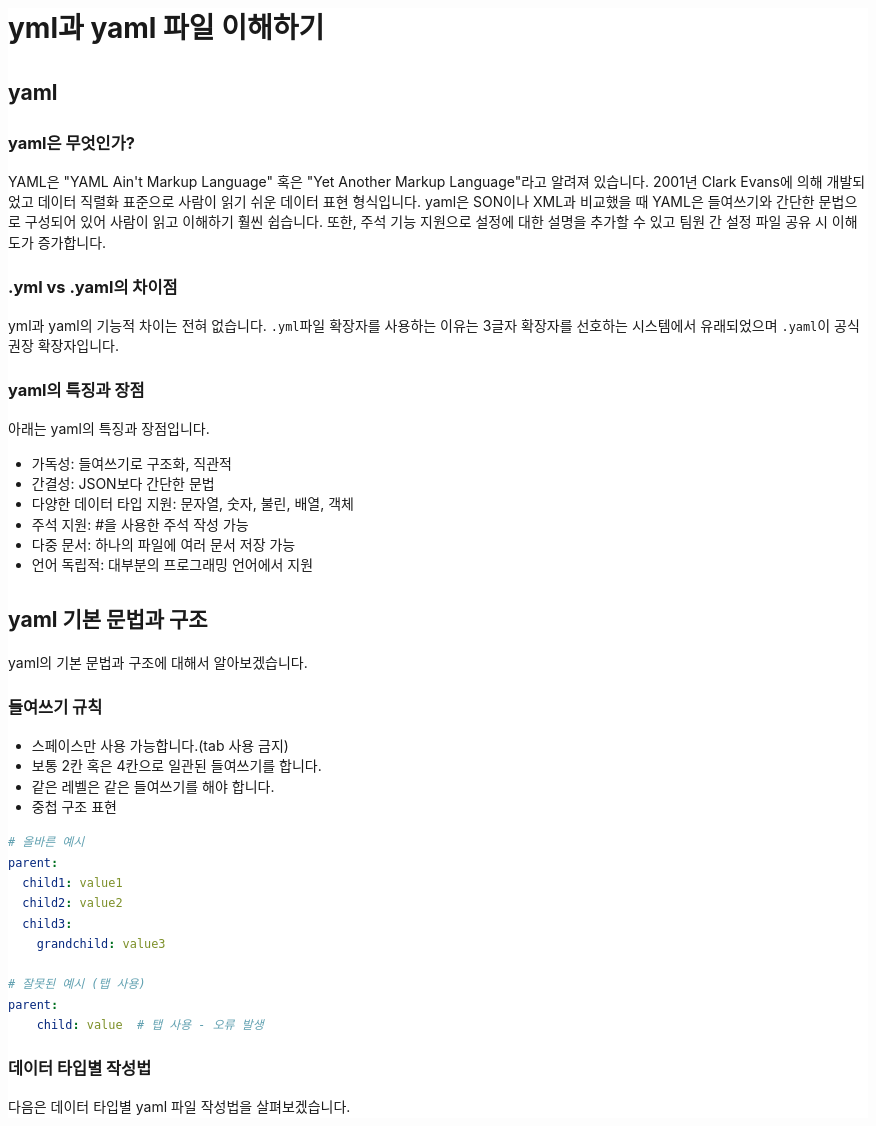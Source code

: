 # yml과 yaml 파일 이해하기

## yaml
### yaml은 무엇인가?

YAML은 "YAML Ain't Markup Language" 혹은 "Yet Another Markup Language"라고 알려져 있습니다. 2001년 Clark Evans에 의해 개발되었고 데이터 직렬화 표준으로 사람이 읽기 쉬운 데이터 표현 형식입니다. yaml은 SON이나 XML과 비교했을 때 YAML은 들여쓰기와 간단한 문법으로 구성되어 있어 사람이 읽고 이해하기 훨씬 쉽습니다. 또한, 주석 기능 지원으로 설정에 대한 설명을 추가할 수 있고 팀원 간 설정 파일 공유 시 이해도가 증가합니다.

### .yml vs .yaml의 차이점

yml과 yaml의 기능적 차이는 전혀 없습니다. `.yml`파일 확장자를 사용하는 이유는 3글자 확장자를 선호하는 시스템에서 유래되었으며 `.yaml`이 공식 권장 확장자입니다.


### yaml의 특징과 장점

아래는 yaml의 특징과 장점입니다.

- 가독성: 들여쓰기로 구조화, 직관적
- 간결성: JSON보다 간단한 문법
- 다양한 데이터 타입 지원: 문자열, 숫자, 불린, 배열, 객체
- 주석 지원: #을 사용한 주석 작성 가능
- 다중 문서: 하나의 파일에 여러 문서 저장 가능
- 언어 독립적: 대부분의 프로그래밍 언어에서 지원

## yaml 기본 문법과 구조

yaml의 기본 문법과 구조에 대해서 알아보겠습니다.

### 들여쓰기 규칙
- 스페이스만 사용 가능합니다.(tab 사용 금지)
- 보통 2칸 혹은 4칸으로 일관된 들여쓰기를 합니다.
- 같은 레벨은 같은 들여쓰기를 해야 합니다.
- 중첩 구조 표현
```yaml
# 올바른 예시
parent:
  child1: value1
  child2: value2
  child3:
    grandchild: value3

# 잘못된 예시 (탭 사용)
parent:
	child: value  # 탭 사용 - 오류 발생
```

### 데이터 타입별 작성법
다음은 데이터 타입별 yaml 파일 작성법을 살펴보겠습니다.
